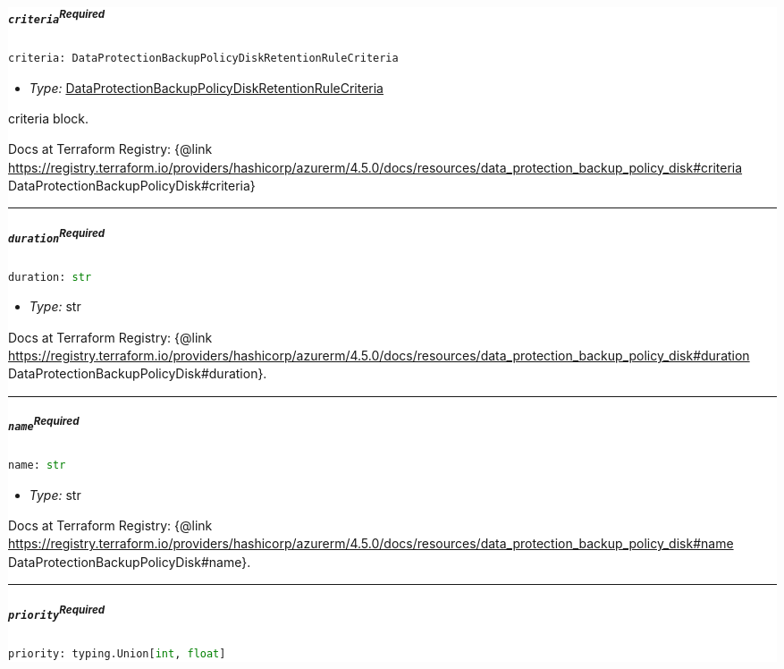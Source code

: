 
##### `criteria`<sup>Required</sup> <a name="criteria" id="@cdktf/provider-azurerm.dataProtectionBackupPolicyDisk.DataProtectionBackupPolicyDiskRetentionRule.property.criteria"></a>

```python
criteria: DataProtectionBackupPolicyDiskRetentionRuleCriteria
```

- *Type:* <a href="#@cdktf/provider-azurerm.dataProtectionBackupPolicyDisk.DataProtectionBackupPolicyDiskRetentionRuleCriteria">DataProtectionBackupPolicyDiskRetentionRuleCriteria</a>

criteria block.

Docs at Terraform Registry: {@link https://registry.terraform.io/providers/hashicorp/azurerm/4.5.0/docs/resources/data_protection_backup_policy_disk#criteria DataProtectionBackupPolicyDisk#criteria}

---

##### `duration`<sup>Required</sup> <a name="duration" id="@cdktf/provider-azurerm.dataProtectionBackupPolicyDisk.DataProtectionBackupPolicyDiskRetentionRule.property.duration"></a>

```python
duration: str
```

- *Type:* str

Docs at Terraform Registry: {@link https://registry.terraform.io/providers/hashicorp/azurerm/4.5.0/docs/resources/data_protection_backup_policy_disk#duration DataProtectionBackupPolicyDisk#duration}.

---

##### `name`<sup>Required</sup> <a name="name" id="@cdktf/provider-azurerm.dataProtectionBackupPolicyDisk.DataProtectionBackupPolicyDiskRetentionRule.property.name"></a>

```python
name: str
```

- *Type:* str

Docs at Terraform Registry: {@link https://registry.terraform.io/providers/hashicorp/azurerm/4.5.0/docs/resources/data_protection_backup_policy_disk#name DataProtectionBackupPolicyDisk#name}.

---

##### `priority`<sup>Required</sup> <a name="priority" id="@cdktf/provider-azurerm.dataProtectionBackupPolicyDisk.DataProtectionBackupPolicyDiskRetentionRule.property.priority"></a>

```python
priority: typing.Union[int, float]
```
